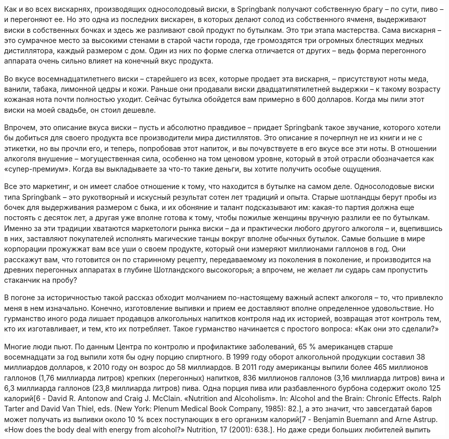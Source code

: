 Как и во всех вискарнях, производящих односолодовый виски, в Springbank
получают собственную брагу – по сути, пиво – и перегоняют ее. Но это
одна из последних вискарен, в которых делают солод из собственного
ячменя, выдерживают виски в собственных бочках и здесь же разливают свой
продукт по бутылкам. Это три этапа мастерства. Сама вискарня – это
сумрачное место за высокими стенами в старой части города, где
громоздятся три огромных блестящих медных дистиллятора, каждый размером
с дом. Один из них по форме слегка отличается от других – ведь форма
перегонного аппарата очень сильно влияет на конечный вкус продукта.

Во вкусе восемнадцатилетнего виски – старейшего из всех, которые продает
эта вискарня, – присутствуют ноты меда, ванили, табака, лимонной цедры и
кожи. Раньше они продавали виски двадцатипятилетней выдержки – к такому
возрасту кожаная нота почти полностью уходит. Сейчас бутылка обойдется
вам примерно в 600 долларов. Когда мы пили этот виски на моей свадьбе,
он стоил дешевле.

Впрочем, это описание вкуса виски – пусть и абсолютно правдивое –
придает Springbank такое звучание, которого хотели бы добиться для
своего продукта все производители мира дистиллятов. Это описание я
почерпнул не из книги и не с этикетки, но вы прочли его, и теперь,
попробовав этот напиток, и вы почувствуете в его вкусе все эти ноты. В
отношении алкоголя внушение – могущественная сила, особенно на том
ценовом уровне, который в этой отрасли обозначается как «супер-премиум».
Когда вы выкладываете за что-то такие деньги, вы хотите получить особые
ощущения.

Все это маркетинг, и он имеет слабое отношение к тому, что находится в
бутылке на самом деле. Односолодовые виски типа Springbank – это
рукотворный и искусный результат сотен лет традиций и опыта. Старые
шотландцы берут пробы из бочек для выдерживания размером с быка, и их
обоняние и талант подсказывают им: какая-то партия должна еще постоять с
десяток лет, а другая уже вполне готова к тому, чтобы пожилые женщины
вручную разлили ее по бутылкам. Именно за эти традиции хватаются
маркетологи рынка виски – да и практически любого другого алкоголя – и,
вцепившись в них, заставляют покупателей исполнять магические танцы
вокруг вполне обычных бутылок. Самые большие в мире корпорации прожужжат
вам все уши о своем продукте, который они измеряют миллионами галлонов в
год. Они расскажут вам, что готовится он по старинному рецепту,
передаваемому из поколения в поколение, и производится на древних
перегонных аппаратах в глубине Шотландского высокогорья; а впрочем, не
желает ли сударь сам пропустить стаканчик на пробу?

В погоне за историчностью такой рассказ обходит молчанием по-настоящему
важный аспект алкоголя – то, что привлекло меня в нем изначально.
Конечно, изготовление выпивки и прием ее доставляют вполне определенное
удовольствие. Но гурманство иного рода лишает продавцов алкогольных
напитков контроля над их историей, возвращая этот контроль тем, кто их
изготавливает, и тем, кто их потребляет. Такое гурманство начинается с
простого вопроса: «Как они это сделали?»

Многие люди пьют. По данным Центра по контролю и профилактике
заболеваний, 65 % американцев старше восемнадцати за год выпили хотя бы
одну порцию спиртного. В 1999 году оборот алкогольной продукции составил
38 миллиардов долларов, к 2010 году он возрос до 58 миллиардов. В 2011
году американцы выпили более 465 миллионов галлонов (1,76 миллиарда
литров) крепких (перегонных) напитков, 836 миллионов галлонов (3,16
миллиарда литров) вина и 6,3 миллиарда галлонов (23,8 миллиарда литров)
пива. Одна порция пива или разбавленного бурбона содержит около 125
калорий\[6 - David R. Antonow and Craig J. McClain. «Nutrition and
Alcoholism». In: Alcohol and the Brain: Chronic Effects. Ralph Tarter
and David Van Thiel, eds. (New York: Plenum Medical Book Company, 1985):
82.\], а это значит, что завсегдатай баров может получать из выпивки
около 10 % всех поступающих в его организм калорий\[7 - Benjamin Buemann
and Arne Astrup. «How does the body deal with energy from alcohol?»
Nutrition, 17 (2001): 638.\]. Но даже среди больших любителей выпить